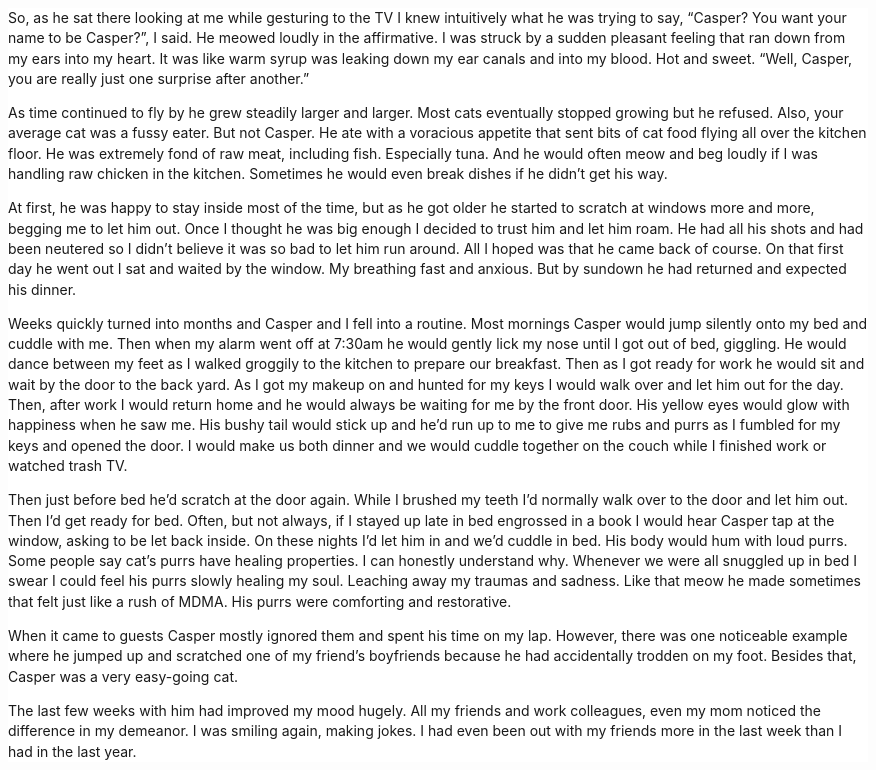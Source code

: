 

So, as he sat there looking at me while gesturing to the TV I knew intuitively what he was trying to say, “Casper? You want your name to be Casper?”, I said. He meowed loudly in the affirmative. I was struck by a sudden pleasant feeling that ran down from my ears into my heart. It was like warm syrup was leaking down my ear canals and into my blood. Hot and sweet. “Well, Casper, you are really just one surprise after another.” 



As time continued to fly by he grew steadily larger and larger. Most cats eventually stopped growing but he refused. Also, your average cat was a fussy eater. But not Casper. He ate with a voracious appetite that sent bits of cat food flying all over the kitchen floor. He was extremely fond of raw meat, including fish. Especially tuna. And he would often meow and beg loudly if I was handling raw chicken in the kitchen. Sometimes he would even break dishes if he didn’t get his way.



At first, he was happy to stay inside most of the time, but as he got older he started to scratch at windows more and more, begging me to let him out. Once I thought he was big enough I decided to trust him and let him roam. He had all his shots and had been neutered so I didn’t believe it was so bad to let him run around. All I hoped was that he came back of course. On that first day he went out I sat and waited by the window. My breathing fast and anxious. But by sundown he had returned and expected his dinner. 



Weeks quickly turned into months and Casper and I fell into a routine. Most mornings Casper would jump silently onto my bed and cuddle with me. Then when my alarm went off at 7:30am he would gently lick my nose until I got out of bed, giggling. He would dance between my feet as I walked groggily to the kitchen to prepare our breakfast. Then as I got ready for work he would sit and wait by the door to the back yard. As I got my makeup on and hunted for my keys I would walk over and let him out for the day. Then, after work I would return home and he would always be waiting for me by the front door. His yellow eyes would glow with happiness when he saw me. His bushy tail would stick up and he’d run up to me to give me rubs and purrs as I fumbled for my keys and opened the door. I would make us both dinner and we would cuddle together on the couch while I finished work or watched trash TV. 



Then just before bed he’d scratch at the door again. While I brushed my teeth I’d normally walk over to the door and let him out. Then I’d get ready for bed. Often, but not always, if I stayed up late in bed engrossed in a book I would hear Casper tap at the window, asking to be let back inside. On these nights I’d let him in and we’d cuddle in bed. His body would hum with loud purrs. Some people say cat’s purrs have healing properties. I can honestly understand why. Whenever we were all snuggled up in bed I swear I could feel his purrs slowly healing my soul. Leaching away my traumas and sadness. Like that meow he made sometimes that felt just like a rush of MDMA. His purrs were comforting and restorative.



When it came to guests Casper mostly ignored them and spent his time on my lap. However, there was one noticeable example where he jumped up and scratched one of my friend’s boyfriends because he had accidentally trodden on my foot. Besides that, Casper was a very easy-going cat.



The last few weeks with him had improved my mood hugely. All my friends and work colleagues, even my mom noticed the difference in my demeanor. I was smiling again, making jokes. I had even been out with my friends more in the last week than I had in the last year. 

